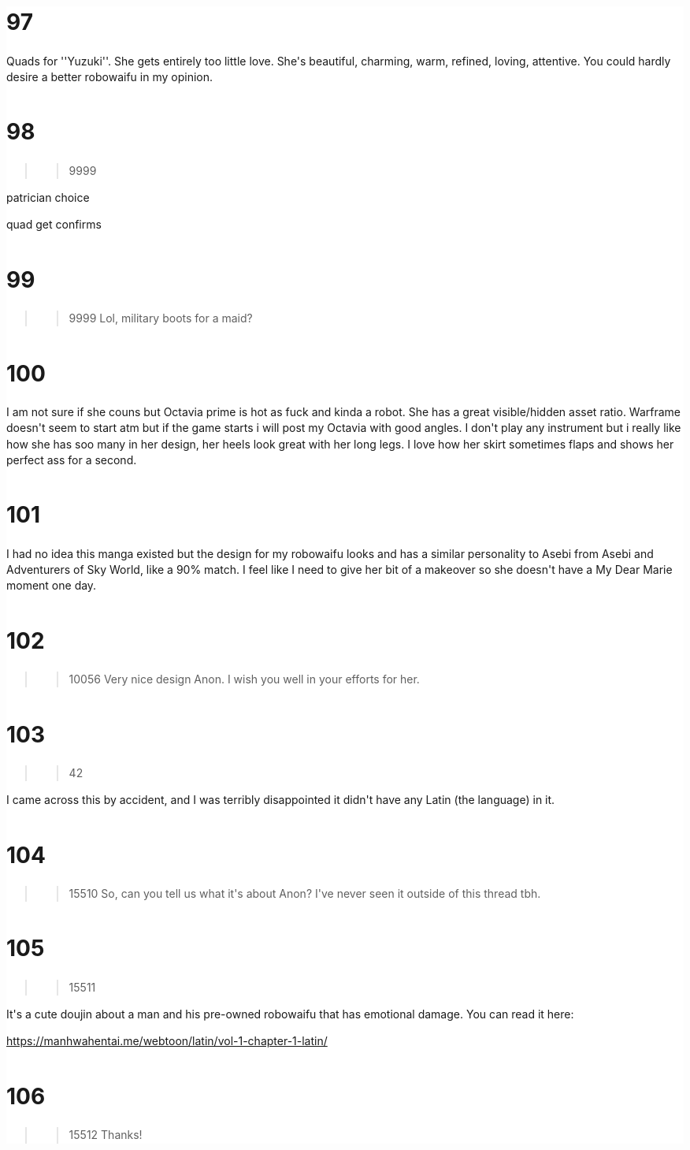 # 97
Quads for ''Yuzuki''. She gets entirely too little love. She's beautiful, charming, warm, refined, loving, attentive. You could hardly desire a better robowaifu in my opinion.

# 98
>>9999

patrician choice

quad get confirms

# 99
>>9999
Lol, military boots for a maid?

# 100
I am not sure if she couns but Octavia prime is hot as fuck and kinda a robot. She has a great visible/hidden asset ratio. Warframe doesn't seem to start atm but if the game starts i will post my Octavia with good angles. 
I don't play any instrument but i really like how she has soo many in her design, her heels look great with her long legs. I love how her skirt sometimes flaps and shows her perfect ass for a second.

# 101
I had no idea this manga existed but the design for my robowaifu looks and has a similar personality to Asebi from Asebi and Adventurers of Sky World, like a 90% match. I feel like I need to give her bit of a makeover so she doesn't have a My Dear Marie moment one day.

# 102
>>10056
Very nice design Anon. I wish you well in your efforts for her.

# 103
>>42

I came across this by accident, and I was terribly disappointed it didn't have any Latin (the language) in it.

# 104
>>15510
So, can you tell us what it's about Anon? I've never seen it outside of this thread tbh.

# 105
>>15511

It's a cute doujin about a man and his pre-owned robowaifu that has emotional damage. You can read it here:

https://manhwahentai.me/webtoon/latin/vol-1-chapter-1-latin/

# 106
>>15512
Thanks!

